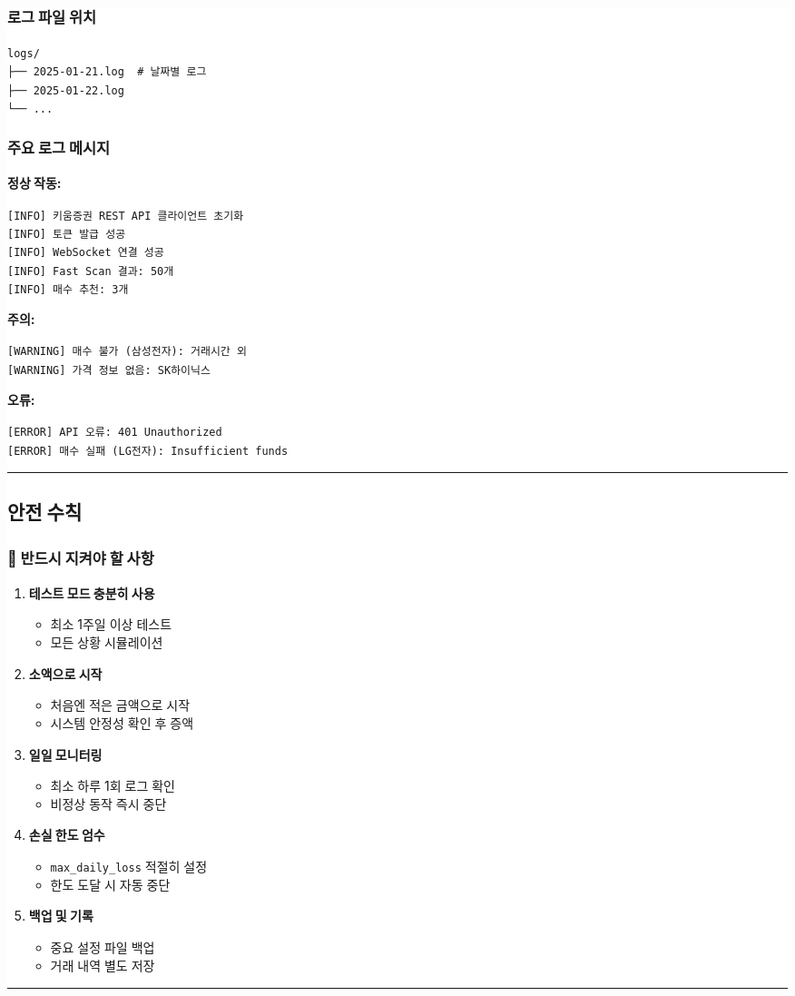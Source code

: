 ### 로그 파일 위치
```
logs/
├── 2025-01-21.log  # 날짜별 로그
├── 2025-01-22.log
└── ...
```

### 주요 로그 메시지

**정상 작동:**
```
[INFO] 키움증권 REST API 클라이언트 초기화
[INFO] 토큰 발급 성공
[INFO] WebSocket 연결 성공
[INFO] Fast Scan 결과: 50개
[INFO] 매수 추천: 3개
```

**주의:**
```
[WARNING] 매수 불가 (삼성전자): 거래시간 외
[WARNING] 가격 정보 없음: SK하이닉스
```

**오류:**
```
[ERROR] API 오류: 401 Unauthorized
[ERROR] 매수 실패 (LG전자): Insufficient funds
```

---

## 안전 수칙

### 🔴 반드시 지켜야 할 사항

1. **테스트 모드 충분히 사용**
   - 최소 1주일 이상 테스트
   - 모든 상황 시뮬레이션

2. **소액으로 시작**
   - 처음엔 적은 금액으로 시작
   - 시스템 안정성 확인 후 증액

3. **일일 모니터링**
   - 최소 하루 1회 로그 확인
   - 비정상 동작 즉시 중단

4. **손실 한도 엄수**
   - `max_daily_loss` 적절히 설정
   - 한도 도달 시 자동 중단

5. **백업 및 기록**
   - 중요 설정 파일 백업
   - 거래 내역 별도 저장

---